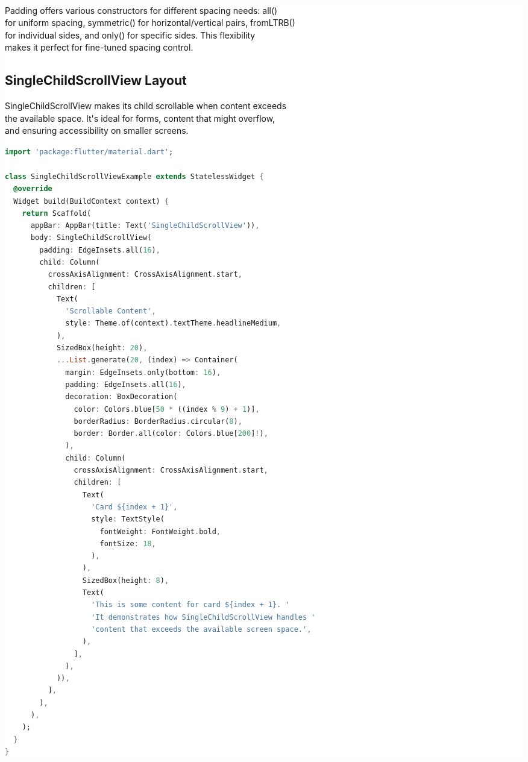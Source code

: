 ```dart
```

Padding offers various constructors for different spacing needs: all()  
for uniform spacing, symmetric() for horizontal/vertical pairs, fromLTRB()  
for individual sides, and only() for specific sides. This flexibility  
makes it perfect for fine-tuned spacing control.  

## SingleChildScrollView Layout

SingleChildScrollView makes its child scrollable when content exceeds  
the available space. It's ideal for forms, content that might overflow,  
and ensuring accessibility on smaller screens.  

```dart
import 'package:flutter/material.dart';

class SingleChildScrollViewExample extends StatelessWidget {
  @override
  Widget build(BuildContext context) {
    return Scaffold(
      appBar: AppBar(title: Text('SingleChildScrollView')),
      body: SingleChildScrollView(
        padding: EdgeInsets.all(16),
        child: Column(
          crossAxisAlignment: CrossAxisAlignment.start,
          children: [
            Text(
              'Scrollable Content',
              style: Theme.of(context).textTheme.headlineMedium,
            ),
            SizedBox(height: 20),
            ...List.generate(20, (index) => Container(
              margin: EdgeInsets.only(bottom: 16),
              padding: EdgeInsets.all(16),
              decoration: BoxDecoration(
                color: Colors.blue[50 * ((index % 9) + 1)],
                borderRadius: BorderRadius.circular(8),
                border: Border.all(color: Colors.blue[200]!),
              ),
              child: Column(
                crossAxisAlignment: CrossAxisAlignment.start,
                children: [
                  Text(
                    'Card ${index + 1}',
                    style: TextStyle(
                      fontWeight: FontWeight.bold,
                      fontSize: 18,
                    ),
                  ),
                  SizedBox(height: 8),
                  Text(
                    'This is some content for card ${index + 1}. '
                    'It demonstrates how SingleChildScrollView handles '
                    'content that exceeds the available screen space.',
                  ),
                ],
              ),
            )),
          ],
        ),
      ),
    );
  }
}
```